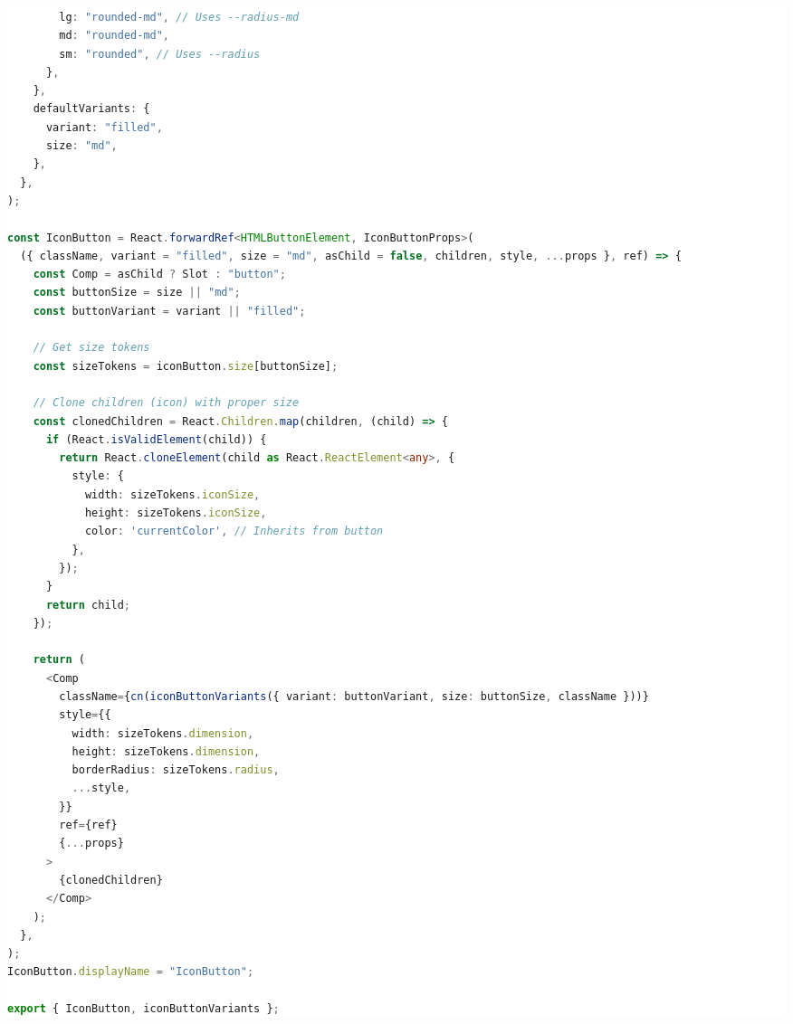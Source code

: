 ```typescript
        lg: "rounded-md", // Uses --radius-md
        md: "rounded-md",
        sm: "rounded", // Uses --radius
      },
    },
    defaultVariants: {
      variant: "filled",
      size: "md",
    },
  },
);

const IconButton = React.forwardRef<HTMLButtonElement, IconButtonProps>(
  ({ className, variant = "filled", size = "md", asChild = false, children, style, ...props }, ref) => {
    const Comp = asChild ? Slot : "button";
    const buttonSize = size || "md";
    const buttonVariant = variant || "filled";
    
    // Get size tokens
    const sizeTokens = iconButton.size[buttonSize];
    
    // Clone children (icon) with proper size
    const clonedChildren = React.Children.map(children, (child) => {
      if (React.isValidElement(child)) {
        return React.cloneElement(child as React.ReactElement<any>, {
          style: {
            width: sizeTokens.iconSize,
            height: sizeTokens.iconSize,
            color: 'currentColor', // Inherits from button
          },
        });
      }
      return child;
    });

    return (
      <Comp
        className={cn(iconButtonVariants({ variant: buttonVariant, size: buttonSize, className }))}
        style={{
          width: sizeTokens.dimension,
          height: sizeTokens.dimension,
          borderRadius: sizeTokens.radius,
          ...style,
        }}
        ref={ref}
        {...props}
      >
        {clonedChildren}
      </Comp>
    );
  },
);
IconButton.displayName = "IconButton";

export { IconButton, iconButtonVariants };
```
